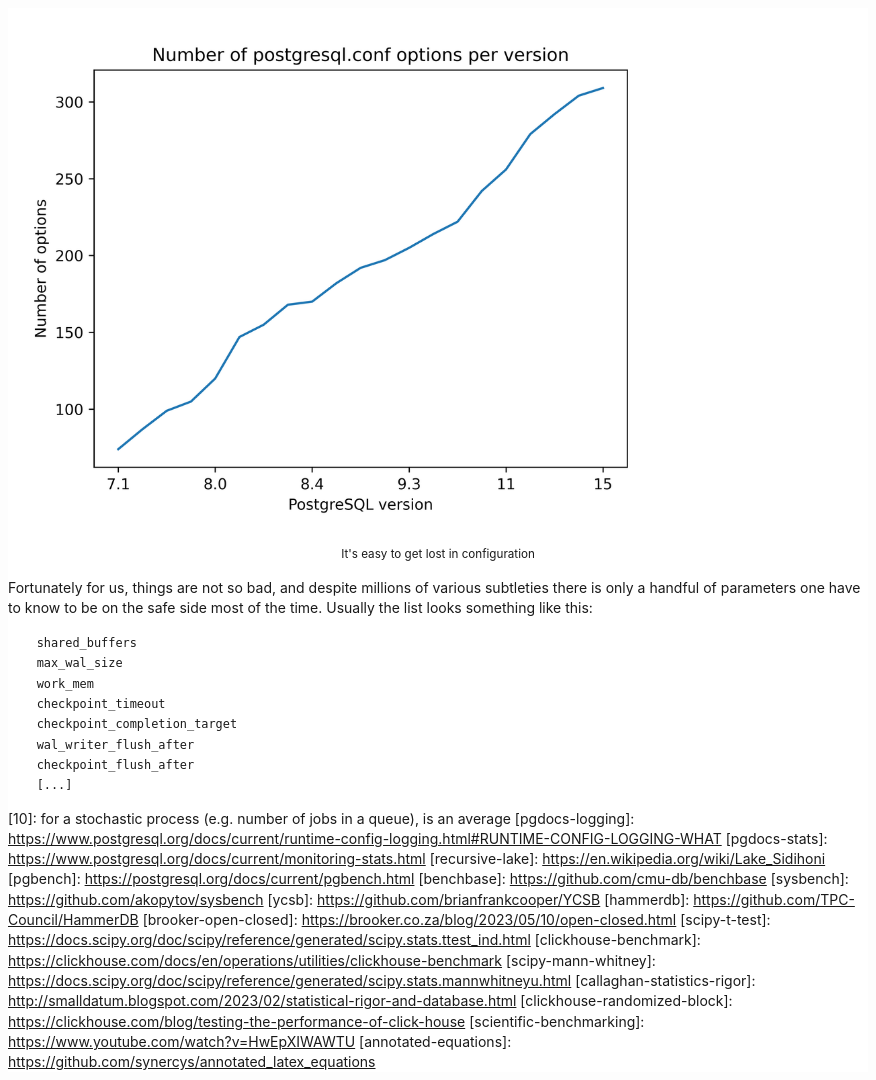  <img src="/public/img/stats/options.png" border="0" width="80%" style="margin: auto">
 <figcaption>
      <p align="center"><small>It's easy to get lost in configuration</small></p>
  </figcaption>
</figure>
</p>

Fortunately for us, things are not so bad, and despite millions of various
subtleties there is only a handful of parameters one have to know to be on the
safe side most of the time. Usually the list looks something like this:

```
    shared_buffers
    max_wal_size
    work_mem
    checkpoint_timeout
    checkpoint_completion_target
    wal_writer_flush_after
    checkpoint_flush_after
    [...]
```


[10]: for a stochastic process (e.g. number of jobs in a queue), is an average
[pgdocs-logging]: https://www.postgresql.org/docs/current/runtime-config-logging.html#RUNTIME-CONFIG-LOGGING-WHAT
[pgdocs-stats]: https://www.postgresql.org/docs/current/monitoring-stats.html
[recursive-lake]: https://en.wikipedia.org/wiki/Lake_Sidihoni
[pgbench]: https://postgresql.org/docs/current/pgbench.html
[benchbase]: https://github.com/cmu-db/benchbase
[sysbench]: https://github.com/akopytov/sysbench
[ycsb]: https://github.com/brianfrankcooper/YCSB
[hammerdb]: https://github.com/TPC-Council/HammerDB
[brooker-open-closed]: https://brooker.co.za/blog/2023/05/10/open-closed.html
[scipy-t-test]: https://docs.scipy.org/doc/scipy/reference/generated/scipy.stats.ttest_ind.html
[clickhouse-benchmark]: https://clickhouse.com/docs/en/operations/utilities/clickhouse-benchmark
[scipy-mann-whitney]: https://docs.scipy.org/doc/scipy/reference/generated/scipy.stats.mannwhitneyu.html
[callaghan-statistics-rigor]: http://smalldatum.blogspot.com/2023/02/statistical-rigor-and-database.html
[clickhouse-randomized-block]: https://clickhouse.com/blog/testing-the-performance-of-click-house
[scientific-benchmarking]: https://www.youtube.com/watch?v=HwEpXIWAWTU
[annotated-equations]: https://github.com/synercys/annotated_latex_equations